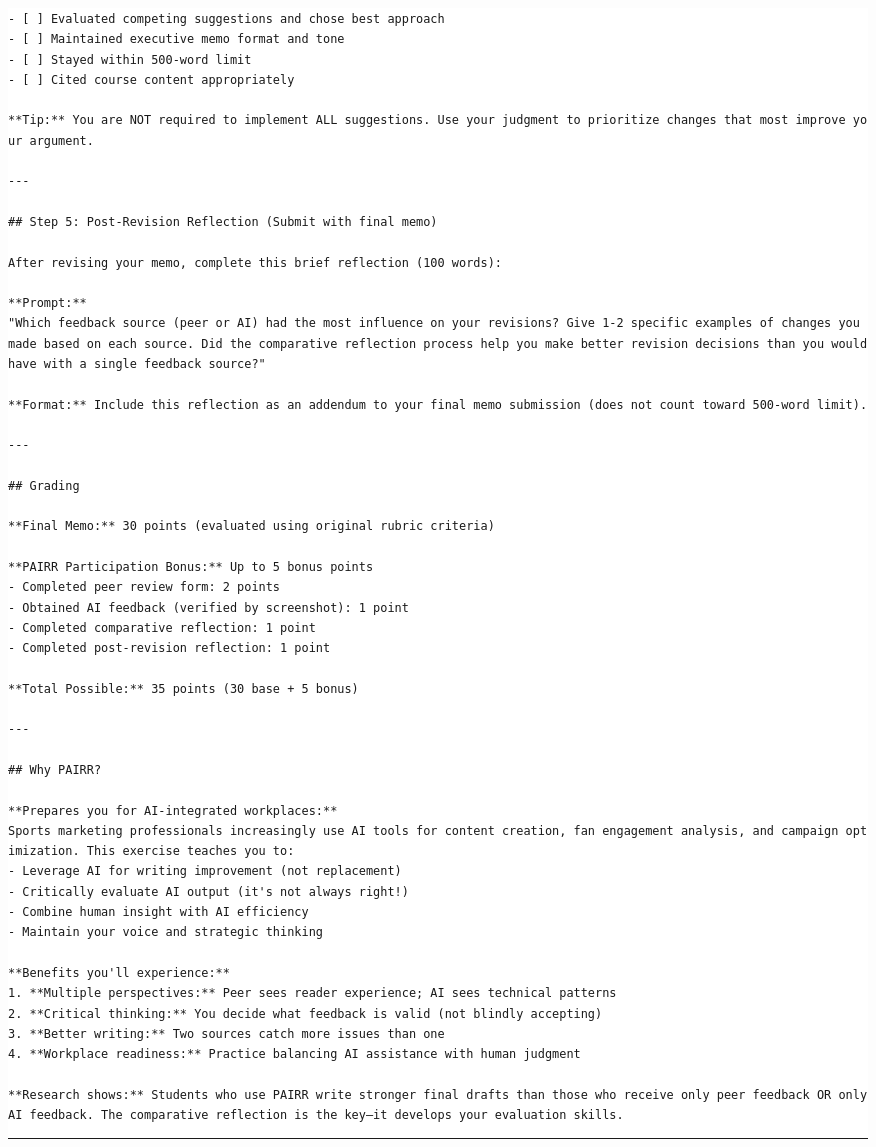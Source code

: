 ```
- [ ] Evaluated competing suggestions and chose best approach
- [ ] Maintained executive memo format and tone
- [ ] Stayed within 500-word limit
- [ ] Cited course content appropriately

**Tip:** You are NOT required to implement ALL suggestions. Use your judgment to prioritize changes that most improve your argument.

---

## Step 5: Post-Revision Reflection (Submit with final memo)

After revising your memo, complete this brief reflection (100 words):

**Prompt:**
"Which feedback source (peer or AI) had the most influence on your revisions? Give 1-2 specific examples of changes you made based on each source. Did the comparative reflection process help you make better revision decisions than you would have with a single feedback source?"

**Format:** Include this reflection as an addendum to your final memo submission (does not count toward 500-word limit).

---

## Grading

**Final Memo:** 30 points (evaluated using original rubric criteria)

**PAIRR Participation Bonus:** Up to 5 bonus points
- Completed peer review form: 2 points
- Obtained AI feedback (verified by screenshot): 1 point
- Completed comparative reflection: 1 point
- Completed post-revision reflection: 1 point

**Total Possible:** 35 points (30 base + 5 bonus)

---

## Why PAIRR?

**Prepares you for AI-integrated workplaces:**
Sports marketing professionals increasingly use AI tools for content creation, fan engagement analysis, and campaign optimization. This exercise teaches you to:
- Leverage AI for writing improvement (not replacement)
- Critically evaluate AI output (it's not always right!)
- Combine human insight with AI efficiency
- Maintain your voice and strategic thinking

**Benefits you'll experience:**
1. **Multiple perspectives:** Peer sees reader experience; AI sees technical patterns
2. **Critical thinking:** You decide what feedback is valid (not blindly accepting)
3. **Better writing:** Two sources catch more issues than one
4. **Workplace readiness:** Practice balancing AI assistance with human judgment

**Research shows:** Students who use PAIRR write stronger final drafts than those who receive only peer feedback OR only AI feedback. The comparative reflection is the key—it develops your evaluation skills.
```

---